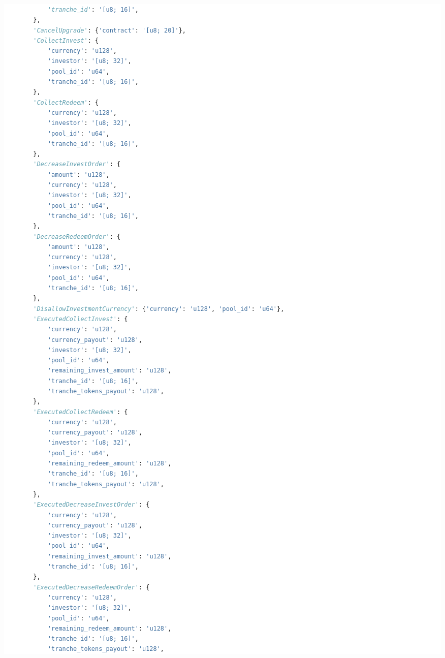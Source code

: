 ```python
            'tranche_id': '[u8; 16]',
        },
        'CancelUpgrade': {'contract': '[u8; 20]'},
        'CollectInvest': {
            'currency': 'u128',
            'investor': '[u8; 32]',
            'pool_id': 'u64',
            'tranche_id': '[u8; 16]',
        },
        'CollectRedeem': {
            'currency': 'u128',
            'investor': '[u8; 32]',
            'pool_id': 'u64',
            'tranche_id': '[u8; 16]',
        },
        'DecreaseInvestOrder': {
            'amount': 'u128',
            'currency': 'u128',
            'investor': '[u8; 32]',
            'pool_id': 'u64',
            'tranche_id': '[u8; 16]',
        },
        'DecreaseRedeemOrder': {
            'amount': 'u128',
            'currency': 'u128',
            'investor': '[u8; 32]',
            'pool_id': 'u64',
            'tranche_id': '[u8; 16]',
        },
        'DisallowInvestmentCurrency': {'currency': 'u128', 'pool_id': 'u64'},
        'ExecutedCollectInvest': {
            'currency': 'u128',
            'currency_payout': 'u128',
            'investor': '[u8; 32]',
            'pool_id': 'u64',
            'remaining_invest_amount': 'u128',
            'tranche_id': '[u8; 16]',
            'tranche_tokens_payout': 'u128',
        },
        'ExecutedCollectRedeem': {
            'currency': 'u128',
            'currency_payout': 'u128',
            'investor': '[u8; 32]',
            'pool_id': 'u64',
            'remaining_redeem_amount': 'u128',
            'tranche_id': '[u8; 16]',
            'tranche_tokens_payout': 'u128',
        },
        'ExecutedDecreaseInvestOrder': {
            'currency': 'u128',
            'currency_payout': 'u128',
            'investor': '[u8; 32]',
            'pool_id': 'u64',
            'remaining_invest_amount': 'u128',
            'tranche_id': '[u8; 16]',
        },
        'ExecutedDecreaseRedeemOrder': {
            'currency': 'u128',
            'investor': '[u8; 32]',
            'pool_id': 'u64',
            'remaining_redeem_amount': 'u128',
            'tranche_id': '[u8; 16]',
            'tranche_tokens_payout': 'u128',
```